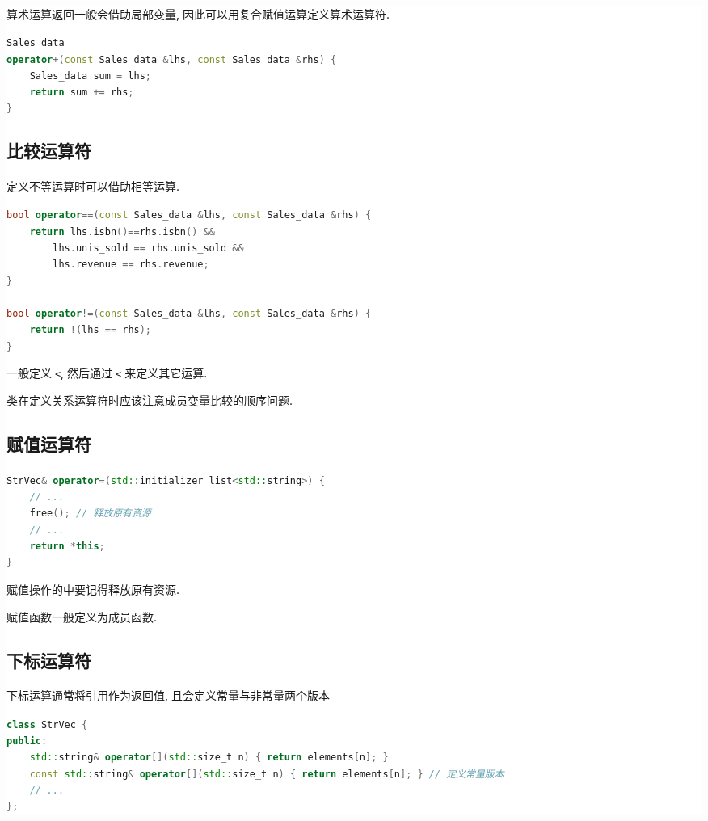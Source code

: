 算术运算返回一般会借助局部变量, 因此可以用复合赋值运算定义算术运算符.

``` cpp
Sales_data
operator+(const Sales_data &lhs, const Sales_data &rhs) {
    Sales_data sum = lhs;
    return sum += rhs;
}
```

## 比较运算符

定义不等运算时可以借助相等运算.

``` cpp
bool operator==(const Sales_data &lhs, const Sales_data &rhs) {
    return lhs.isbn()==rhs.isbn() &&
        lhs.unis_sold == rhs.unis_sold &&
        lhs.revenue == rhs.revenue;
}

bool operator!=(const Sales_data &lhs, const Sales_data &rhs) {
    return !(lhs == rhs);
}
```

一般定义 `<`, 然后通过 `<` 来定义其它运算.

类在定义关系运算符时应该注意成员变量比较的顺序问题.

## 赋值运算符

``` cpp
StrVec& operator=(std::initializer_list<std::string>) {
    // ...
    free(); // 释放原有资源
    // ...
    return *this;
}
```

赋值操作的中要记得释放原有资源.

赋值函数一般定义为成员函数.

## 下标运算符

下标运算通常将引用作为返回值, 且会定义常量与非常量两个版本

``` cpp
class StrVec {
public:
    std::string& operator[](std::size_t n) { return elements[n]; }
    const std::string& operator[](std::size_t n) { return elements[n]; } // 定义常量版本
    // ...
};
```

